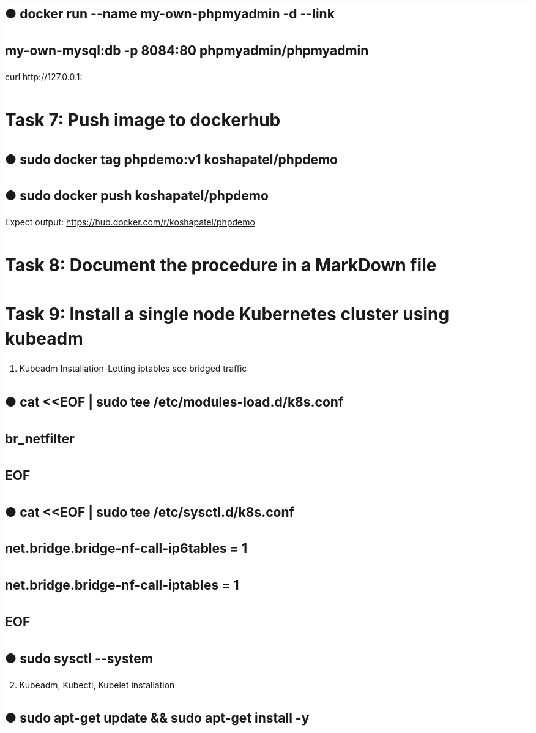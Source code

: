 ## ● docker run --name my-own-phpmyadmin -d --link

## my-own-mysql:db -p 8084:80 phpmyadmin/phpmyadmin

curl ​http://127.0.0.1:


# Task 7: Push image to dockerhub

## ● sudo docker tag phpdemo:v1 koshapatel/phpdemo

## ● sudo docker push koshapatel/phpdemo

Expect output: ​https://hub.docker.com/r/koshapatel/phpdemo

# Task 8: Document the procedure in a MarkDown file

# Task 9: Install a single node Kubernetes cluster using kubeadm

1. Kubeadm Installation​-​Letting iptables see bridged traffic

## ● cat ​<<EOF | sudo tee /etc/modules-load.d/k8s.conf

## br_netfilter

## EOF

## ● cat ​<<EOF | sudo tee /etc/sysctl.d/k8s.conf

## net.bridge.bridge-nf-call-ip6tables = 1

## net.bridge.bridge-nf-call-iptables = 1

## EOF

## ● sudo sysctl --system

2. Kubeadm, Kubectl, Kubelet installation

## ● sudo apt-get update ​&&​ sudo apt-get install -y
